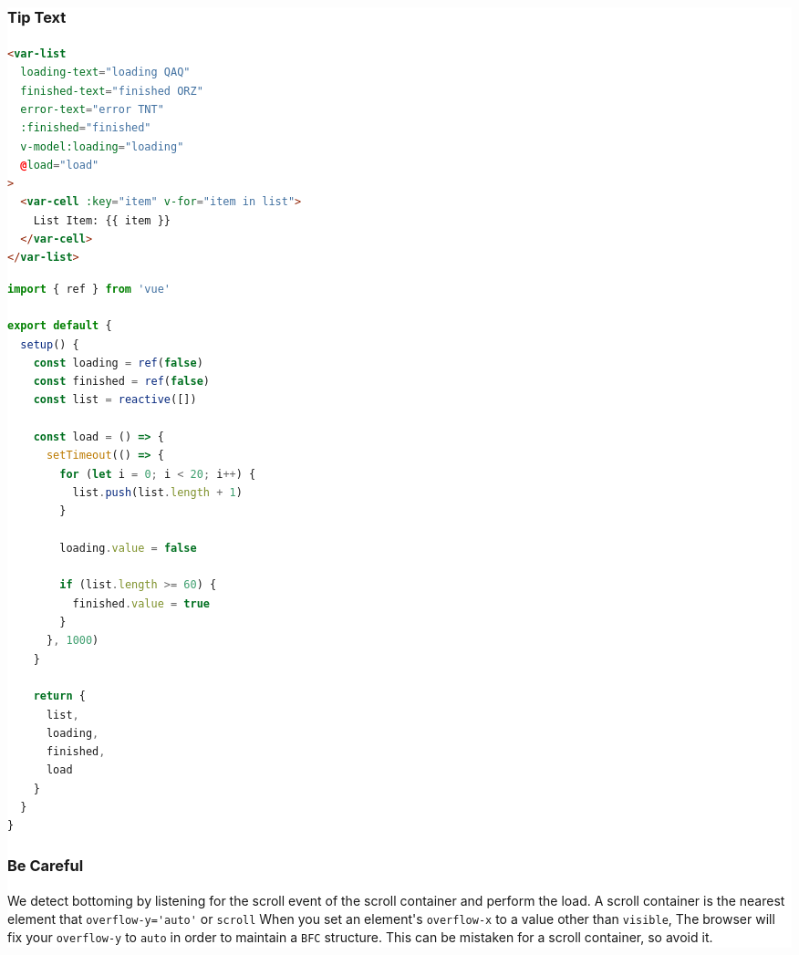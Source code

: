 ### Tip Text

```html
<var-list 
  loading-text="loading QAQ" 
  finished-text="finished ORZ" 
  error-text="error TNT" 
  :finished="finished" 
  v-model:loading="loading" 
  @load="load"
>
  <var-cell :key="item" v-for="item in list">
    List Item: {{ item }}
  </var-cell>
</var-list>
```

```js
import { ref } from 'vue'

export default {
  setup() {
    const loading = ref(false)
    const finished = ref(false)
    const list = reactive([])
    
    const load = () => {
      setTimeout(() => {
        for (let i = 0; i < 20; i++) {
          list.push(list.length + 1)
        }

        loading.value = false

        if (list.length >= 60) {
          finished.value = true
        }
      }, 1000)
    }

    return {
      list,
      loading,
      finished,
      load
    }
  }
}
```

### Be Careful
We detect bottoming by listening for the scroll event of the scroll container and perform the load.
A scroll container is the nearest element that `overflow-y='auto'` or `scroll`
When you set an element's `overflow-x` to a value other than `visible`, The browser will fix your `overflow-y` to `auto` in order to maintain a `BFC` structure.
This can be mistaken for a scroll container, so avoid it.
